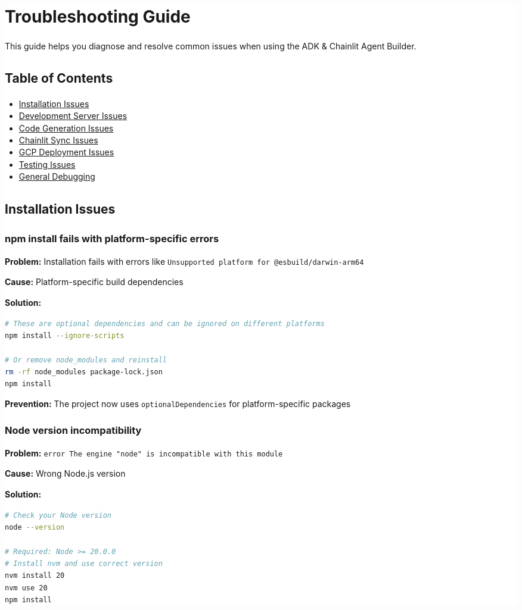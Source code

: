 # Troubleshooting Guide

This guide helps you diagnose and resolve common issues when using the ADK & Chainlit Agent Builder.

## Table of Contents

- [Installation Issues](#installation-issues)
- [Development Server Issues](#development-server-issues)
- [Code Generation Issues](#code-generation-issues)
- [Chainlit Sync Issues](#chainlit-sync-issues)
- [GCP Deployment Issues](#gcp-deployment-issues)
- [Testing Issues](#testing-issues)
- [General Debugging](#general-debugging)

## Installation Issues

### npm install fails with platform-specific errors

**Problem:** Installation fails with errors like `Unsupported platform for @esbuild/darwin-arm64`

**Cause:** Platform-specific build dependencies

**Solution:**
```bash
# These are optional dependencies and can be ignored on different platforms
npm install --ignore-scripts

# Or remove node_modules and reinstall
rm -rf node_modules package-lock.json
npm install
```

**Prevention:** The project now uses `optionalDependencies` for platform-specific packages

### Node version incompatibility

**Problem:** `error The engine "node" is incompatible with this module`

**Cause:** Wrong Node.js version

**Solution:**
```bash
# Check your Node version
node --version

# Required: Node >= 20.0.0
# Install nvm and use correct version
nvm install 20
nvm use 20
npm install
```
